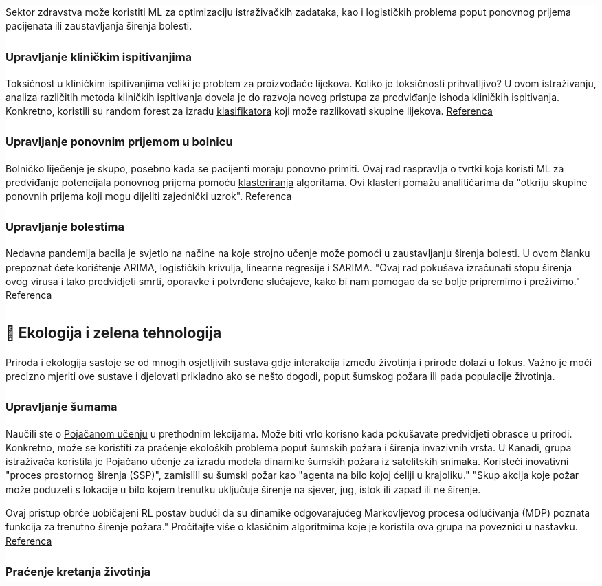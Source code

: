 Sektor zdravstva može koristiti ML za optimizaciju istraživačkih zadataka, kao i logističkih problema poput ponovnog prijema pacijenata ili zaustavljanja širenja bolesti.

### Upravljanje kliničkim ispitivanjima

Toksičnost u kliničkim ispitivanjima veliki je problem za proizvođače lijekova. Koliko je toksičnosti prihvatljivo? U ovom istraživanju, analiza različitih metoda kliničkih ispitivanja dovela je do razvoja novog pristupa za predviđanje ishoda kliničkih ispitivanja. Konkretno, koristili su random forest za izradu [klasifikatora](../../4-Classification/README.md) koji može razlikovati skupine lijekova.
[Referenca](https://www.sciencedirect.com/science/article/pii/S2451945616302914)

### Upravljanje ponovnim prijemom u bolnicu

Bolničko liječenje je skupo, posebno kada se pacijenti moraju ponovno primiti. Ovaj rad raspravlja o tvrtki koja koristi ML za predviđanje potencijala ponovnog prijema pomoću [klasteriranja](../../5-Clustering/README.md) algoritama. Ovi klasteri pomažu analitičarima da "otkriju skupine ponovnih prijema koji mogu dijeliti zajednički uzrok".
[Referenca](https://healthmanagement.org/c/healthmanagement/issuearticle/hospital-readmissions-and-machine-learning)

### Upravljanje bolestima

Nedavna pandemija bacila je svjetlo na načine na koje strojno učenje može pomoći u zaustavljanju širenja bolesti. U ovom članku prepoznat ćete korištenje ARIMA, logističkih krivulja, linearne regresije i SARIMA. "Ovaj rad pokušava izračunati stopu širenja ovog virusa i tako predvidjeti smrti, oporavke i potvrđene slučajeve, kako bi nam pomogao da se bolje pripremimo i preživimo."
[Referenca](https://www.ncbi.nlm.nih.gov/pmc/articles/PMC7979218/)

## 🌲 Ekologija i zelena tehnologija

Priroda i ekologija sastoje se od mnogih osjetljivih sustava gdje interakcija između životinja i prirode dolazi u fokus. Važno je moći precizno mjeriti ove sustave i djelovati prikladno ako se nešto dogodi, poput šumskog požara ili pada populacije životinja.

### Upravljanje šumama

Naučili ste o [Pojačanom učenju](../../8-Reinforcement/README.md) u prethodnim lekcijama. Može biti vrlo korisno kada pokušavate predvidjeti obrasce u prirodi. Konkretno, može se koristiti za praćenje ekoloških problema poput šumskih požara i širenja invazivnih vrsta. U Kanadi, grupa istraživača koristila je Pojačano učenje za izradu modela dinamike šumskih požara iz satelitskih snimaka. Koristeći inovativni "proces prostornog širenja (SSP)", zamislili su šumski požar kao "agenta na bilo kojoj ćeliji u krajoliku." "Skup akcija koje požar može poduzeti s lokacije u bilo kojem trenutku uključuje širenje na sjever, jug, istok ili zapad ili ne širenje.

Ovaj pristup obrće uobičajeni RL postav budući da su dinamike odgovarajućeg Markovljevog procesa odlučivanja (MDP) poznata funkcija za trenutno širenje požara." Pročitajte više o klasičnim algoritmima koje je koristila ova grupa na poveznici u nastavku.
[Referenca](https://www.frontiersin.org/articles/10.3389/fict.2018.00006/full)

### Praćenje kretanja životinja
